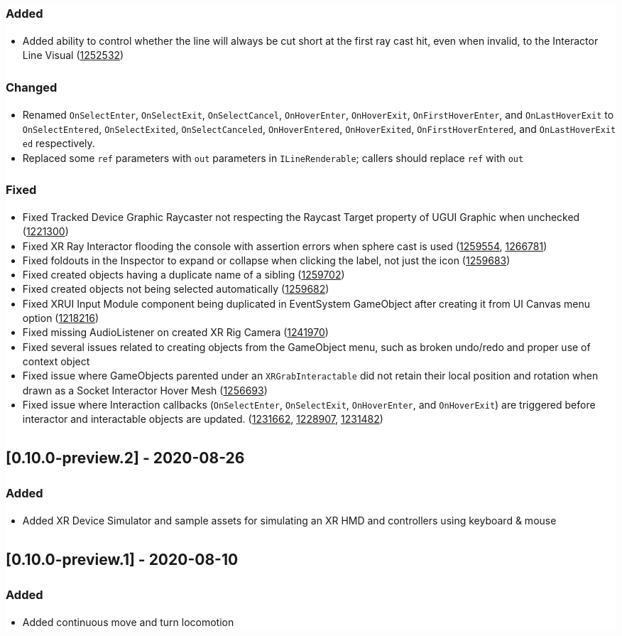 ### Added
- Added ability to control whether the line will always be cut short at the first ray cast hit, even when invalid, to the Interactor Line Visual ([1252532](https://issuetracker.unity3d.com/product/unity/issues/guid/1252532))

### Changed
- Renamed `OnSelectEnter`, `OnSelectExit`, `OnSelectCancel`, `OnHoverEnter`, `OnHoverExit`, `OnFirstHoverEnter`, and `OnLastHoverExit` to `OnSelectEntered`, `OnSelectExited`, `OnSelectCanceled`, `OnHoverEntered`, `OnHoverExited`, `OnFirstHoverEntered`, and `OnLastHoverExited` respectively.
- Replaced some `ref` parameters with `out` parameters in `ILineRenderable`; callers should replace `ref` with `out`

### Fixed
- Fixed Tracked Device Graphic Raycaster not respecting the Raycast Target property of UGUI Graphic when unchecked ([1221300](https://issuetracker.unity3d.com/product/unity/issues/guid/1221300))
- Fixed XR Ray Interactor flooding the console with assertion errors when sphere cast is used ([1259554](https://issuetracker.unity3d.com/product/unity/issues/guid/1259554), [1266781](https://issuetracker.unity3d.com/product/unity/issues/guid/1266781))
- Fixed foldouts in the Inspector to expand or collapse when clicking the label, not just the icon ([1259683](https://issuetracker.unity3d.com/product/unity/issues/guid/1259683))
- Fixed created objects having a duplicate name of a sibling ([1259702](https://issuetracker.unity3d.com/product/unity/issues/guid/1259702))
- Fixed created objects not being selected automatically ([1259682](https://issuetracker.unity3d.com/product/unity/issues/guid/1259682))
- Fixed XRUI Input Module component being duplicated in EventSystem GameObject after creating it from UI Canvas menu option ([1218216](https://issuetracker.unity3d.com/product/unity/issues/guid/1218216))
- Fixed missing AudioListener on created XR Rig Camera ([1241970](https://issuetracker.unity3d.com/product/unity/issues/guid/1241970))
- Fixed several issues related to creating objects from the GameObject menu, such as broken undo/redo and proper use of context object
- Fixed issue where GameObjects parented under an `XRGrabInteractable` did not retain their local position and rotation when drawn as a Socket Interactor Hover Mesh ([1256693](https://issuetracker.unity3d.com/product/unity/issues/guid/1256693))
- Fixed issue where Interaction callbacks (`OnSelectEnter`, `OnSelectExit`, `OnHoverEnter`, and `OnHoverExit`) are triggered before interactor and interactable objects are updated. ([1231662](https://issuetracker.unity3d.com/product/unity/issues/guid/1231662), [1228907](https://issuetracker.unity3d.com/product/unity/issues/guid/1228907), [1231482](https://issuetracker.unity3d.com/product/unity/issues/guid/1231482))

## [0.10.0-preview.2] - 2020-08-26

### Added
- Added XR Device Simulator and sample assets for simulating an XR HMD and controllers using keyboard & mouse

## [0.10.0-preview.1] - 2020-08-10

### Added
- Added continuous move and turn locomotion
